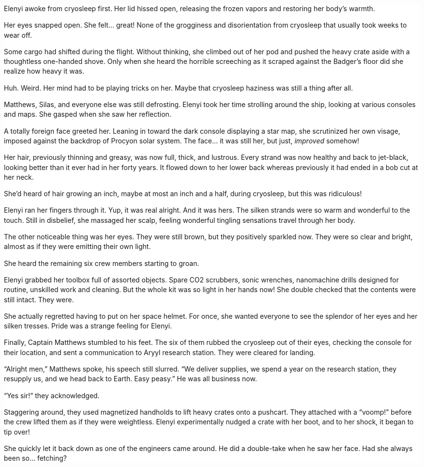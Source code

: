 Elenyi awoke from cryosleep first. Her lid hissed open, releasing the frozen vapors and restoring her body’s warmth.

Her eyes snapped open. She felt… great! None of the grogginess and disorientation from cryosleep that usually took weeks to wear off.

Some cargo had shifted during the flight. Without thinking, she climbed out of her pod and pushed the heavy crate aside with a thoughtless one-handed shove. Only when she heard the horrible screeching as it scraped against the Badger’s floor did she realize how heavy it was.

Huh. Weird. Her mind had to be playing tricks on her. Maybe that cryosleep haziness was still a thing after all.

Matthews, Silas, and everyone else was still defrosting. Elenyi took her time strolling around the ship, looking at various consoles and maps. She gasped when she saw her reflection.

A totally foreign face greeted her. Leaning in toward the dark console displaying a star map, she scrutinized her own visage, imposed against the backdrop of Procyon solar system. The face… it was still her, but just, _improved_ somehow!

Her hair, previously thinning and greasy, was now full, thick, and lustrous. Every strand was now healthy and back to jet-black, looking better than it ever had in her forty years. It flowed down to her lower back whereas previously it had ended in a bob cut at her neck.

She’d heard of hair growing an inch, maybe at most an inch and a half, during cryosleep, but this was ridiculous!

Elenyi ran her fingers through it. Yup, it was real alright. And it was hers. The silken strands were so warm and wonderful to the touch. Still in disbelief, she massaged her scalp, feeling wonderful tingling sensations travel through her body.

The other noticeable thing was her eyes. They were still brown, but they positively sparkled now. They were so clear and bright, almost as if they were emitting their own light.

She heard the remaining six crew members starting to groan.

Elenyi grabbed her toolbox full of assorted objects. Spare CO2 scrubbers, sonic wrenches, nanomachine drills designed for routine, unskilled work and cleaning. But the whole kit was so light in her hands now! She double checked that the contents were still intact. They were.

She actually regretted having to put on her space helmet. For once, she wanted everyone to see the splendor of her eyes and her silken tresses. Pride was a strange feeling for Elenyi.

Finally, Captain Matthews stumbled to his feet. The six of them rubbed the cryosleep out of their eyes, checking the console for their location, and sent a communication to Aryyl research station. They were cleared for landing.

“Alright men,” Matthews spoke, his speech still slurred. “We deliver supplies, we spend a year on the research station, they resupply us, and we head back to Earth. Easy peasy.” He was all business now.

“Yes sir!” they acknowledged.

Staggering around, they used magnetized handholds to lift heavy crates onto a pushcart. They attached with a “voomp!” before the crew lifted them as if they were weightless. Elenyi experimentally nudged a crate with her boot, and to her shock, it began to tip over!

She quickly let it back down as one of the engineers came around. He did a double-take when he saw her face. Had she always been so… fetching?

